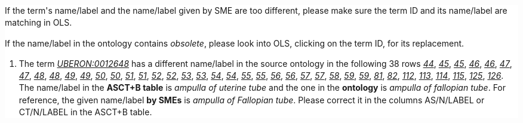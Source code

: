 If the term's name/label and the name/label given by SME are too different, please make sure the term ID and its name/label are matching in OLS.

If the name/label in the ontology contains *obsolete*, please look into OLS, clicking on the term ID, for its replacement.  
  
1. The term _[UBERON:0012648](http://purl.obolibrary.org/obo/UBERON_0012648)_ has a different name/label in the source ontology in the following 38 rows _[44](https://docs.google.com/spreadsheets/d/1yCfVQmd3-R8wEN6qolpBT3w7hN2ug6pHyoxnM4i-sws/edit#gid=991519552&range=44:44)_, _[45](https://docs.google.com/spreadsheets/d/1yCfVQmd3-R8wEN6qolpBT3w7hN2ug6pHyoxnM4i-sws/edit#gid=991519552&range=45:45)_, _[45](https://docs.google.com/spreadsheets/d/1yCfVQmd3-R8wEN6qolpBT3w7hN2ug6pHyoxnM4i-sws/edit#gid=991519552&range=45:45)_, _[46](https://docs.google.com/spreadsheets/d/1yCfVQmd3-R8wEN6qolpBT3w7hN2ug6pHyoxnM4i-sws/edit#gid=991519552&range=46:46)_, _[46](https://docs.google.com/spreadsheets/d/1yCfVQmd3-R8wEN6qolpBT3w7hN2ug6pHyoxnM4i-sws/edit#gid=991519552&range=46:46)_, _[47](https://docs.google.com/spreadsheets/d/1yCfVQmd3-R8wEN6qolpBT3w7hN2ug6pHyoxnM4i-sws/edit#gid=991519552&range=47:47)_, _[47](https://docs.google.com/spreadsheets/d/1yCfVQmd3-R8wEN6qolpBT3w7hN2ug6pHyoxnM4i-sws/edit#gid=991519552&range=47:47)_, _[48](https://docs.google.com/spreadsheets/d/1yCfVQmd3-R8wEN6qolpBT3w7hN2ug6pHyoxnM4i-sws/edit#gid=991519552&range=48:48)_, _[48](https://docs.google.com/spreadsheets/d/1yCfVQmd3-R8wEN6qolpBT3w7hN2ug6pHyoxnM4i-sws/edit#gid=991519552&range=48:48)_, _[49](https://docs.google.com/spreadsheets/d/1yCfVQmd3-R8wEN6qolpBT3w7hN2ug6pHyoxnM4i-sws/edit#gid=991519552&range=49:49)_, _[49](https://docs.google.com/spreadsheets/d/1yCfVQmd3-R8wEN6qolpBT3w7hN2ug6pHyoxnM4i-sws/edit#gid=991519552&range=49:49)_, _[50](https://docs.google.com/spreadsheets/d/1yCfVQmd3-R8wEN6qolpBT3w7hN2ug6pHyoxnM4i-sws/edit#gid=991519552&range=50:50)_, _[50](https://docs.google.com/spreadsheets/d/1yCfVQmd3-R8wEN6qolpBT3w7hN2ug6pHyoxnM4i-sws/edit#gid=991519552&range=50:50)_, _[51](https://docs.google.com/spreadsheets/d/1yCfVQmd3-R8wEN6qolpBT3w7hN2ug6pHyoxnM4i-sws/edit#gid=991519552&range=51:51)_, _[51](https://docs.google.com/spreadsheets/d/1yCfVQmd3-R8wEN6qolpBT3w7hN2ug6pHyoxnM4i-sws/edit#gid=991519552&range=51:51)_, _[52](https://docs.google.com/spreadsheets/d/1yCfVQmd3-R8wEN6qolpBT3w7hN2ug6pHyoxnM4i-sws/edit#gid=991519552&range=52:52)_, _[52](https://docs.google.com/spreadsheets/d/1yCfVQmd3-R8wEN6qolpBT3w7hN2ug6pHyoxnM4i-sws/edit#gid=991519552&range=52:52)_, _[53](https://docs.google.com/spreadsheets/d/1yCfVQmd3-R8wEN6qolpBT3w7hN2ug6pHyoxnM4i-sws/edit#gid=991519552&range=53:53)_, _[53](https://docs.google.com/spreadsheets/d/1yCfVQmd3-R8wEN6qolpBT3w7hN2ug6pHyoxnM4i-sws/edit#gid=991519552&range=53:53)_, _[54](https://docs.google.com/spreadsheets/d/1yCfVQmd3-R8wEN6qolpBT3w7hN2ug6pHyoxnM4i-sws/edit#gid=991519552&range=54:54)_, _[54](https://docs.google.com/spreadsheets/d/1yCfVQmd3-R8wEN6qolpBT3w7hN2ug6pHyoxnM4i-sws/edit#gid=991519552&range=54:54)_, _[55](https://docs.google.com/spreadsheets/d/1yCfVQmd3-R8wEN6qolpBT3w7hN2ug6pHyoxnM4i-sws/edit#gid=991519552&range=55:55)_, _[55](https://docs.google.com/spreadsheets/d/1yCfVQmd3-R8wEN6qolpBT3w7hN2ug6pHyoxnM4i-sws/edit#gid=991519552&range=55:55)_, _[56](https://docs.google.com/spreadsheets/d/1yCfVQmd3-R8wEN6qolpBT3w7hN2ug6pHyoxnM4i-sws/edit#gid=991519552&range=56:56)_, _[56](https://docs.google.com/spreadsheets/d/1yCfVQmd3-R8wEN6qolpBT3w7hN2ug6pHyoxnM4i-sws/edit#gid=991519552&range=56:56)_, _[57](https://docs.google.com/spreadsheets/d/1yCfVQmd3-R8wEN6qolpBT3w7hN2ug6pHyoxnM4i-sws/edit#gid=991519552&range=57:57)_, _[57](https://docs.google.com/spreadsheets/d/1yCfVQmd3-R8wEN6qolpBT3w7hN2ug6pHyoxnM4i-sws/edit#gid=991519552&range=57:57)_, _[58](https://docs.google.com/spreadsheets/d/1yCfVQmd3-R8wEN6qolpBT3w7hN2ug6pHyoxnM4i-sws/edit#gid=991519552&range=58:58)_, _[59](https://docs.google.com/spreadsheets/d/1yCfVQmd3-R8wEN6qolpBT3w7hN2ug6pHyoxnM4i-sws/edit#gid=991519552&range=59:59)_, _[59](https://docs.google.com/spreadsheets/d/1yCfVQmd3-R8wEN6qolpBT3w7hN2ug6pHyoxnM4i-sws/edit#gid=991519552&range=59:59)_, _[81](https://docs.google.com/spreadsheets/d/1yCfVQmd3-R8wEN6qolpBT3w7hN2ug6pHyoxnM4i-sws/edit#gid=991519552&range=81:81)_, _[82](https://docs.google.com/spreadsheets/d/1yCfVQmd3-R8wEN6qolpBT3w7hN2ug6pHyoxnM4i-sws/edit#gid=991519552&range=82:82)_, _[112](https://docs.google.com/spreadsheets/d/1yCfVQmd3-R8wEN6qolpBT3w7hN2ug6pHyoxnM4i-sws/edit#gid=991519552&range=112:112)_, _[113](https://docs.google.com/spreadsheets/d/1yCfVQmd3-R8wEN6qolpBT3w7hN2ug6pHyoxnM4i-sws/edit#gid=991519552&range=113:113)_, _[114](https://docs.google.com/spreadsheets/d/1yCfVQmd3-R8wEN6qolpBT3w7hN2ug6pHyoxnM4i-sws/edit#gid=991519552&range=114:114)_, _[115](https://docs.google.com/spreadsheets/d/1yCfVQmd3-R8wEN6qolpBT3w7hN2ug6pHyoxnM4i-sws/edit#gid=991519552&range=115:115)_, _[125](https://docs.google.com/spreadsheets/d/1yCfVQmd3-R8wEN6qolpBT3w7hN2ug6pHyoxnM4i-sws/edit#gid=991519552&range=125:125)_, _[126](https://docs.google.com/spreadsheets/d/1yCfVQmd3-R8wEN6qolpBT3w7hN2ug6pHyoxnM4i-sws/edit#gid=991519552&range=126:126)_. The name/label in the **ASCT+B table** is _ampulla of uterine tube_ and the one in the **ontology** is _ampulla of fallopian tube_. For reference, the given name/label **by SMEs** is _ampulla of Fallopian tube_. Please correct it in the columns AS/N/LABEL or CT/N/LABEL in the ASCT+B table.
